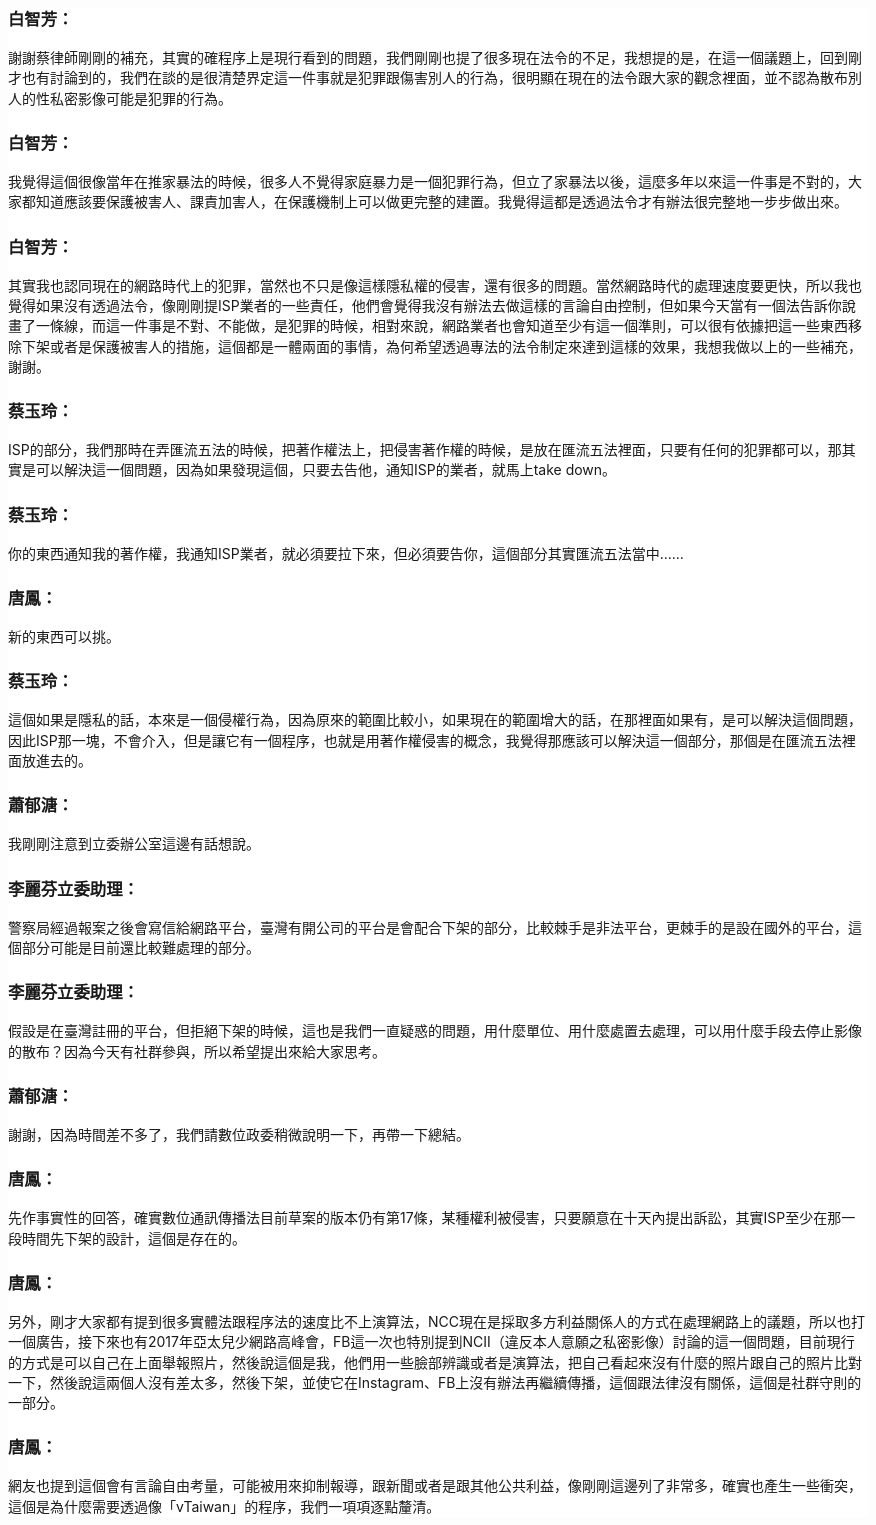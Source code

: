 ### 白智芳：
謝謝蔡律師剛剛的補充，其實的確程序上是現行看到的問題，我們剛剛也提了很多現在法令的不足，我想提的是，在這一個議題上，回到剛才也有討論到的，我們在談的是很清楚界定這一件事就是犯罪跟傷害別人的行為，很明顯在現在的法令跟大家的觀念裡面，並不認為散布別人的性私密影像可能是犯罪的行為。

### 白智芳：
我覺得這個很像當年在推家暴法的時候，很多人不覺得家庭暴力是一個犯罪行為，但立了家暴法以後，這麼多年以來這一件事是不對的，大家都知道應該要保護被害人、課責加害人，在保護機制上可以做更完整的建置。我覺得這都是透過法令才有辦法很完整地一步步做出來。

### 白智芳：
其實我也認同現在的網路時代上的犯罪，當然也不只是像這樣隱私權的侵害，還有很多的問題。當然網路時代的處理速度要更快，所以我也覺得如果沒有透過法令，像剛剛提ISP業者的一些責任，他們會覺得我沒有辦法去做這樣的言論自由控制，但如果今天當有一個法告訴你說畫了一條線，而這一件事是不對、不能做，是犯罪的時候，相對來說，網路業者也會知道至少有這一個準則，可以很有依據把這一些東西移除下架或者是保護被害人的措施，這個都是一體兩面的事情，為何希望透過專法的法令制定來達到這樣的效果，我想我做以上的一些補充，謝謝。

### 蔡玉玲：
ISP的部分，我們那時在弄匯流五法的時候，把著作權法上，把侵害著作權的時候，是放在匯流五法裡面，只要有任何的犯罪都可以，那其實是可以解決這一個問題，因為如果發現這個，只要去告他，通知ISP的業者，就馬上take down。

### 蔡玉玲：
你的東西通知我的著作權，我通知ISP業者，就必須要拉下來，但必須要告你，這個部分其實匯流五法當中……

### 唐鳳：
新的東西可以挑。

### 蔡玉玲：
這個如果是隱私的話，本來是一個侵權行為，因為原來的範圍比較小，如果現在的範圍增大的話，在那裡面如果有，是可以解決這個問題，因此ISP那一塊，不會介入，但是讓它有一個程序，也就是用著作權侵害的概念，我覺得那應該可以解決這一個部分，那個是在匯流五法裡面放進去的。

### 蕭郁溏：
我剛剛注意到立委辦公室這邊有話想說。

### 李麗芬立委助理：
警察局經過報案之後會寫信給網路平台，臺灣有開公司的平台是會配合下架的部分，比較棘手是非法平台，更棘手的是設在國外的平台，這個部分可能是目前還比較難處理的部分。

### 李麗芬立委助理：
假設是在臺灣註冊的平台，但拒絕下架的時候，這也是我們一直疑惑的問題，用什麼單位、用什麼處置去處理，可以用什麼手段去停止影像的散布？因為今天有社群參與，所以希望提出來給大家思考。

### 蕭郁溏：
謝謝，因為時間差不多了，我們請數位政委稍微說明一下，再帶一下總結。

### 唐鳳：
先作事實性的回答，確實數位通訊傳播法目前草案的版本仍有第17條，某種權利被侵害，只要願意在十天內提出訴訟，其實ISP至少在那一段時間先下架的設計，這個是存在的。

### 唐鳳：
另外，剛才大家都有提到很多實體法跟程序法的速度比不上演算法，NCC現在是採取多方利益關係人的方式在處理網路上的議題，所以也打一個廣告，接下來也有2017年亞太兒少網路高峰會，FB這一次也特別提到NCII（違反本人意願之私密影像）討論的這一個問題，目前現行的方式是可以自己在上面舉報照片，然後說這個是我，他們用一些臉部辨識或者是演算法，把自己看起來沒有什麼的照片跟自己的照片比對一下，然後說這兩個人沒有差太多，然後下架，並使它在Instagram、FB上沒有辦法再繼續傳播，這個跟法律沒有關係，這個是社群守則的一部分。

### 唐鳳：
網友也提到這個會有言論自由考量，可能被用來抑制報導，跟新聞或者是跟其他公共利益，像剛剛這邊列了非常多，確實也產生一些衝突，這個是為什麼需要透過像「vTaiwan」的程序，我們一項項逐點釐清。
